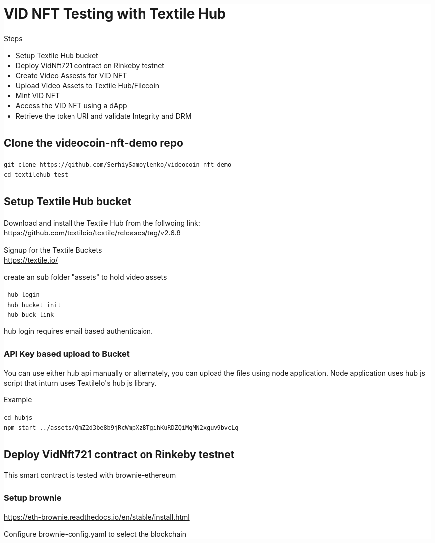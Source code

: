 # VID NFT Testing with Textile Hub

Steps
* Setup Textile Hub bucket
* Deploy VidNft721 contract on Rinkeby testnet
* Create Video Assests for VID NFT
* Upload Video Assets to Textile Hub/Filecoin
* Mint VID NFT
* Access the VID NFT using a dApp
* Retrieve the token URI and validate Integrity and DRM

## Clone the videocoin-nft-demo repo
```
git clone https://github.com/SerhiySamoylenko/videocoin-nft-demo
cd textilehub-test
```

## Setup Textile Hub bucket
Download and install the Textile Hub from the follwoing link:  
https://github.com/textileio/textile/releases/tag/v2.6.8  

Signup for the Textile Buckets   
https://textile.io/  

create an sub folder "assets" to hold video assets
```
 hub login
 hub bucket init
 hub buck link
```
hub login requires email based authenticaion.

### API Key based upload to Bucket
You can use either hub api manually or alternately, you can upload the files using node application. Node application uses  hub js script that inturn uses TextileIo's hub js library.

Example
```
cd hubjs
npm start ../assets/QmZ2d3be8b9jRcWmpXzBTgihKuRDZQiMqMN2xguv9bvcLq
```

## Deploy VidNft721 contract on Rinkeby testnet
This smart contract is tested with brownie-ethereum

### Setup brownie

https://eth-brownie.readthedocs.io/en/stable/install.html

Configure brownie-config.yaml to select the blockchain
